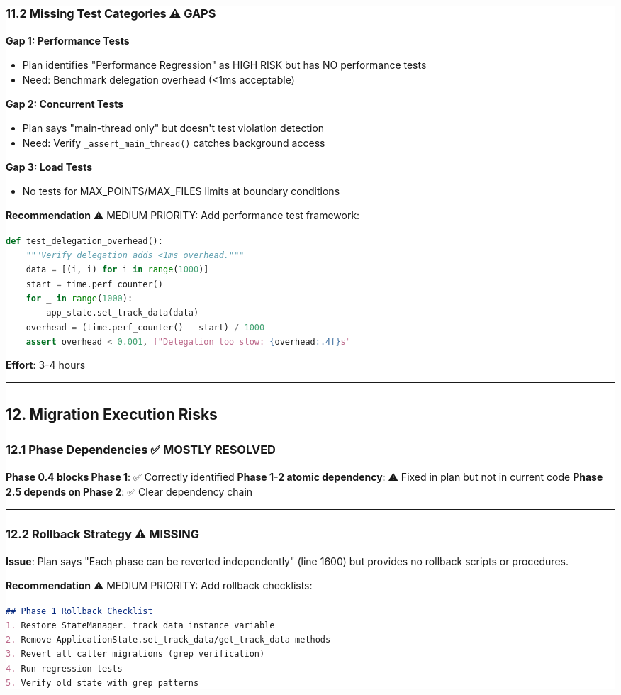 
### 11.2 Missing Test Categories ⚠️ GAPS

**Gap 1: Performance Tests**
- Plan identifies "Performance Regression" as HIGH RISK but has NO performance tests
- Need: Benchmark delegation overhead (<1ms acceptable)

**Gap 2: Concurrent Tests**
- Plan says "main-thread only" but doesn't test violation detection
- Need: Verify `_assert_main_thread()` catches background access

**Gap 3: Load Tests**
- No tests for MAX_POINTS/MAX_FILES limits at boundary conditions

**Recommendation** ⚠️ MEDIUM PRIORITY:
Add performance test framework:
```python
def test_delegation_overhead():
    """Verify delegation adds <1ms overhead."""
    data = [(i, i) for i in range(1000)]
    start = time.perf_counter()
    for _ in range(1000):
        app_state.set_track_data(data)
    overhead = (time.perf_counter() - start) / 1000
    assert overhead < 0.001, f"Delegation too slow: {overhead:.4f}s"
```

**Effort**: 3-4 hours

---

## 12. Migration Execution Risks

### 12.1 Phase Dependencies ✅ MOSTLY RESOLVED

**Phase 0.4 blocks Phase 1**: ✅ Correctly identified
**Phase 1-2 atomic dependency**: ⚠️ Fixed in plan but not in current code
**Phase 2.5 depends on Phase 2**: ✅ Clear dependency chain

---

### 12.2 Rollback Strategy ⚠️ MISSING

**Issue**: Plan says "Each phase can be reverted independently" (line 1600) but provides no rollback scripts or procedures.

**Recommendation** ⚠️ MEDIUM PRIORITY:
Add rollback checklists:
```markdown
## Phase 1 Rollback Checklist
1. Restore StateManager._track_data instance variable
2. Remove ApplicationState.set_track_data/get_track_data methods
3. Revert all caller migrations (grep verification)
4. Run regression tests
5. Verify old state with grep patterns
```
